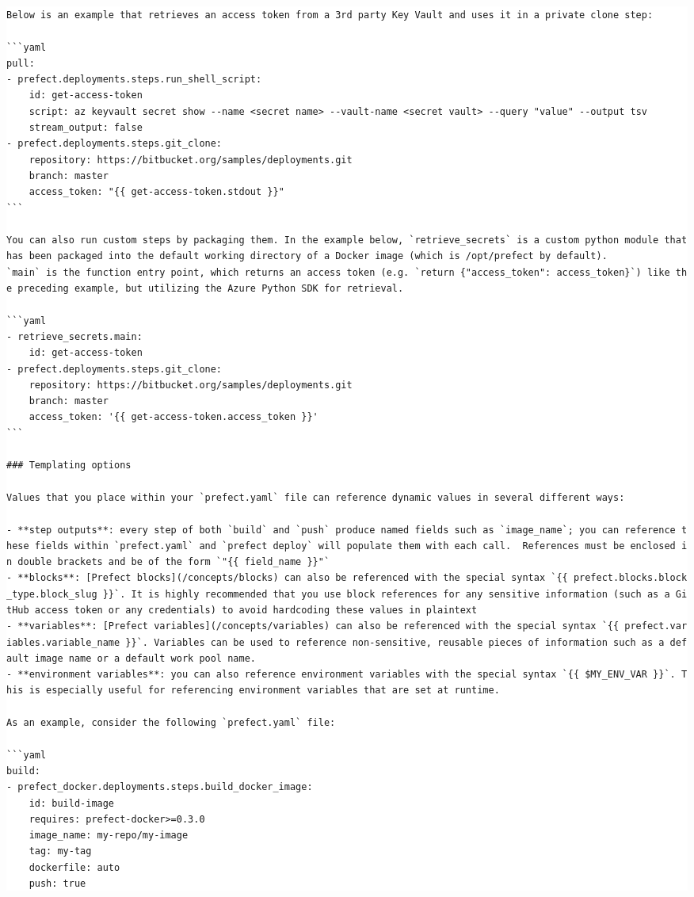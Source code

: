     Below is an example that retrieves an access token from a 3rd party Key Vault and uses it in a private clone step:

    ```yaml
    pull:
    - prefect.deployments.steps.run_shell_script:
        id: get-access-token
        script: az keyvault secret show --name <secret name> --vault-name <secret vault> --query "value" --output tsv
        stream_output: false
    - prefect.deployments.steps.git_clone:
        repository: https://bitbucket.org/samples/deployments.git
        branch: master
        access_token: "{{ get-access-token.stdout }}"
    ```

    You can also run custom steps by packaging them. In the example below, `retrieve_secrets` is a custom python module that has been packaged into the default working directory of a Docker image (which is /opt/prefect by default).
    `main` is the function entry point, which returns an access token (e.g. `return {"access_token": access_token}`) like the preceding example, but utilizing the Azure Python SDK for retrieval.

    ```yaml
    - retrieve_secrets.main:
        id: get-access-token
    - prefect.deployments.steps.git_clone:
        repository: https://bitbucket.org/samples/deployments.git
        branch: master
        access_token: '{{ get-access-token.access_token }}'
    ```

    ### Templating options

    Values that you place within your `prefect.yaml` file can reference dynamic values in several different ways:

    - **step outputs**: every step of both `build` and `push` produce named fields such as `image_name`; you can reference these fields within `prefect.yaml` and `prefect deploy` will populate them with each call.  References must be enclosed in double brackets and be of the form `"{{ field_name }}"`
    - **blocks**: [Prefect blocks](/concepts/blocks) can also be referenced with the special syntax `{{ prefect.blocks.block_type.block_slug }}`. It is highly recommended that you use block references for any sensitive information (such as a GitHub access token or any credentials) to avoid hardcoding these values in plaintext
    - **variables**: [Prefect variables](/concepts/variables) can also be referenced with the special syntax `{{ prefect.variables.variable_name }}`. Variables can be used to reference non-sensitive, reusable pieces of information such as a default image name or a default work pool name.
    - **environment variables**: you can also reference environment variables with the special syntax `{{ $MY_ENV_VAR }}`. This is especially useful for referencing environment variables that are set at runtime.

    As an example, consider the following `prefect.yaml` file:

    ```yaml
    build:
    - prefect_docker.deployments.steps.build_docker_image:
        id: build-image
        requires: prefect-docker>=0.3.0
        image_name: my-repo/my-image
        tag: my-tag
        dockerfile: auto
        push: true
